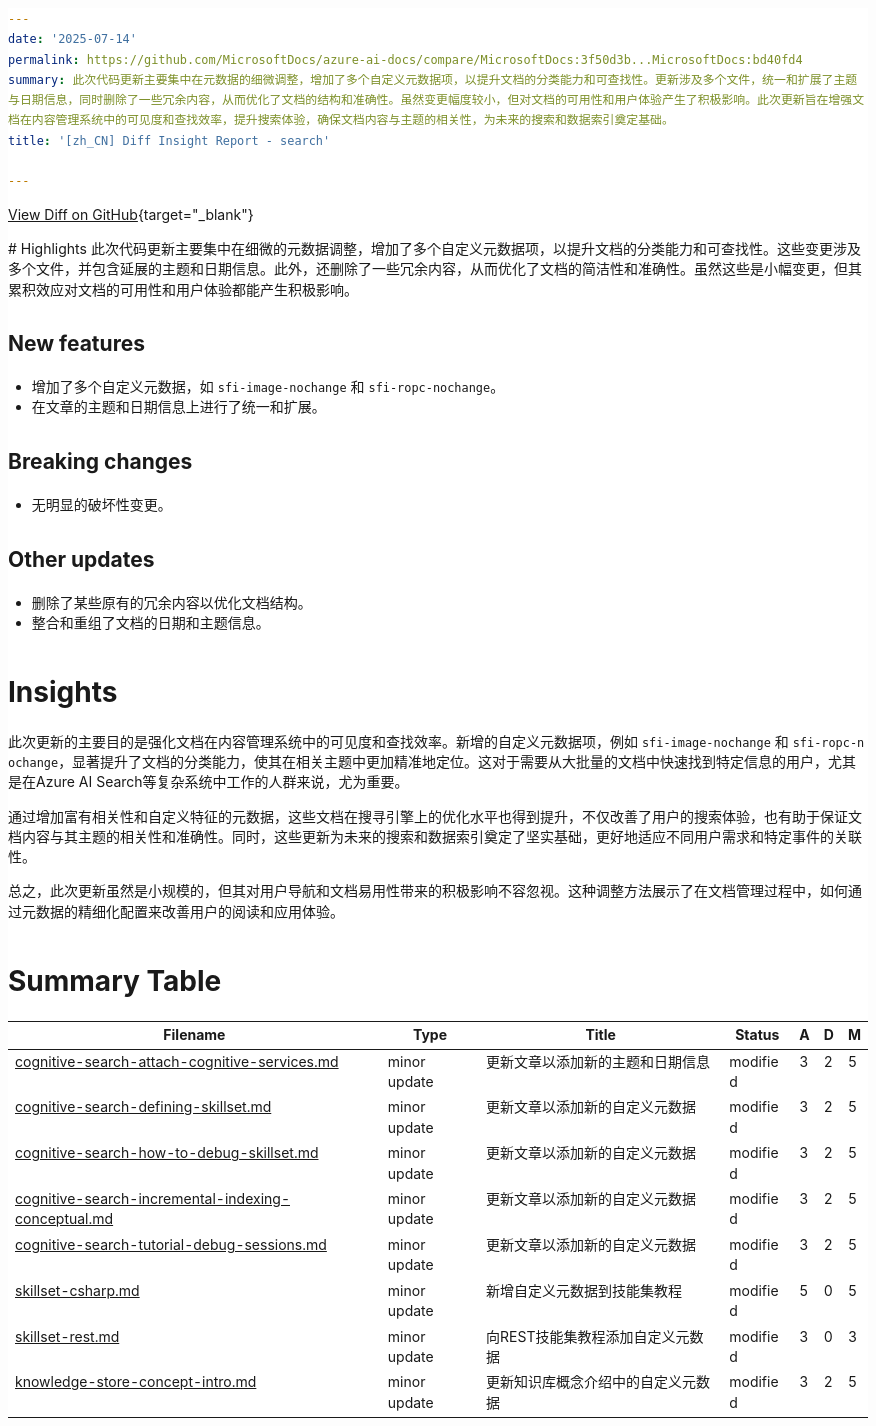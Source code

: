 ```yaml
---
date: '2025-07-14'
permalink: https://github.com/MicrosoftDocs/azure-ai-docs/compare/MicrosoftDocs:3f50d3b...MicrosoftDocs:bd40fd4
summary: 此次代码更新主要集中在元数据的细微调整，增加了多个自定义元数据项，以提升文档的分类能力和可查找性。更新涉及多个文件，统一和扩展了主题与日期信息，同时删除了一些冗余内容，从而优化了文档的结构和准确性。虽然变更幅度较小，但对文档的可用性和用户体验产生了积极影响。此次更新旨在增强文档在内容管理系统中的可见度和查找效率，提升搜索体验，确保文档内容与主题的相关性，为未来的搜索和数据索引奠定基础。
title: '[zh_CN] Diff Insight Report - search'

---
```


[View Diff on GitHub](https://github.com/MicrosoftDocs/azure-ai-docs/compare/MicrosoftDocs:3f50d3b...MicrosoftDocs:bd40fd4){target="_blank"}

<format>
# Highlights
此次代码更新主要集中在细微的元数据调整，增加了多个自定义元数据项，以提升文档的分类能力和可查找性。这些变更涉及多个文件，并包含延展的主题和日期信息。此外，还删除了一些冗余内容，从而优化了文档的简洁性和准确性。虽然这些是小幅变更，但其累积效应对文档的可用性和用户体验都能产生积极影响。

## New features
- 增加了多个自定义元数据，如 `sfi-image-nochange` 和 `sfi-ropc-nochange`。
- 在文章的主题和日期信息上进行了统一和扩展。

## Breaking changes
- 无明显的破坏性变更。

## Other updates
- 删除了某些原有的冗余内容以优化文档结构。
- 整合和重组了文档的日期和主题信息。

# Insights
此次更新的主要目的是强化文档在内容管理系统中的可见度和查找效率。新增的自定义元数据项，例如 `sfi-image-nochange` 和 `sfi-ropc-nochange`，显著提升了文档的分类能力，使其在相关主题中更加精准地定位。这对于需要从大批量的文档中快速找到特定信息的用户，尤其是在Azure AI Search等复杂系统中工作的人群来说，尤为重要。

通过增加富有相关性和自定义特征的元数据，这些文档在搜寻引擎上的优化水平也得到提升，不仅改善了用户的搜索体验，也有助于保证文档内容与其主题的相关性和准确性。同时，这些更新为未来的搜索和数据索引奠定了坚实基础，更好地适应不同用户需求和特定事件的关联性。

总之，此次更新虽然是小规模的，但其对用户导航和文档易用性带来的积极影响不容忽视。这种调整方法展示了在文档管理过程中，如何通过元数据的精细化配置来改善用户的阅读和应用体验。
</format>

# Summary Table
|  Filename  | Type |    Title    | Status | A  | D  | M  |
|------------|------|-------------|--------|----|----|----|
| [cognitive-search-attach-cognitive-services.md](#item-68eaec) | minor update | 更新文章以添加新的主题和日期信息 | modified | 3 | 2 | 5 | 
| [cognitive-search-defining-skillset.md](#item-e2d71d) | minor update | 更新文章以添加新的自定义元数据 | modified | 3 | 2 | 5 | 
| [cognitive-search-how-to-debug-skillset.md](#item-31db42) | minor update | 更新文章以添加新的自定义元数据 | modified | 3 | 2 | 5 | 
| [cognitive-search-incremental-indexing-conceptual.md](#item-7bafcc) | minor update | 更新文章以添加新的自定义元数据 | modified | 3 | 2 | 5 | 
| [cognitive-search-tutorial-debug-sessions.md](#item-7e10e9) | minor update | 更新文章以添加新的自定义元数据 | modified | 3 | 2 | 5 | 
| [skillset-csharp.md](#item-5ad1e5) | minor update | 新增自定义元数据到技能集教程 | modified | 5 | 0 | 5 | 
| [skillset-rest.md](#item-a9668d) | minor update | 向REST技能集教程添加自定义元数据 | modified | 3 | 0 | 3 | 
| [knowledge-store-concept-intro.md](#item-7475c2) | minor update | 更新知识库概念介绍中的自定义元数据 | modified | 3 | 2 | 5 | 